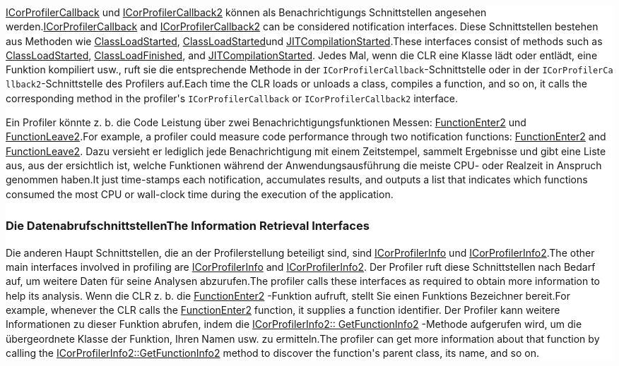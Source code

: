 <span data-ttu-id="c10a4-131">[ICorProfilerCallback](icorprofilercallback-interface.md) und [ICorProfilerCallback2](icorprofilercallback2-interface.md) können als Benachrichtigungs Schnittstellen angesehen werden.</span><span class="sxs-lookup"><span data-stu-id="c10a4-131">[ICorProfilerCallback](icorprofilercallback-interface.md) and [ICorProfilerCallback2](icorprofilercallback2-interface.md) can be considered notification interfaces.</span></span> <span data-ttu-id="c10a4-132">Diese Schnittstellen bestehen aus Methoden wie [ClassLoadStarted](icorprofilercallback-classloadstarted-method.md), [ClassLoadStarted](icorprofilercallback-classloadfinished-method.md)und [JITCompilationStarted](icorprofilercallback-jitcompilationstarted-method.md).</span><span class="sxs-lookup"><span data-stu-id="c10a4-132">These interfaces consist of methods such as [ClassLoadStarted](icorprofilercallback-classloadstarted-method.md), [ClassLoadFinished](icorprofilercallback-classloadfinished-method.md), and [JITCompilationStarted](icorprofilercallback-jitcompilationstarted-method.md).</span></span> <span data-ttu-id="c10a4-133">Jedes Mal, wenn die CLR eine Klasse lädt oder entlädt, eine Funktion kompiliert usw., ruft sie die entsprechende Methode in der `ICorProfilerCallback`-Schnittstelle oder in der `ICorProfilerCallback2`-Schnittstelle des Profilers auf.</span><span class="sxs-lookup"><span data-stu-id="c10a4-133">Each time the CLR loads or unloads a class, compiles a function, and so on, it calls the corresponding method in the profiler's `ICorProfilerCallback` or `ICorProfilerCallback2` interface.</span></span>

<span data-ttu-id="c10a4-134">Ein Profiler könnte z. b. die Code Leistung über zwei Benachrichtigungsfunktionen Messen: [FunctionEnter2](functionenter2-function.md) und [FunctionLeave2](functionleave2-function.md).</span><span class="sxs-lookup"><span data-stu-id="c10a4-134">For example, a profiler could measure code performance through two notification functions: [FunctionEnter2](functionenter2-function.md) and [FunctionLeave2](functionleave2-function.md).</span></span> <span data-ttu-id="c10a4-135">Dazu versieht er lediglich jede Benachrichtigung mit einem Zeitstempel, sammelt Ergebnisse und gibt eine Liste aus, aus der ersichtlich ist, welche Funktionen während der Anwendungsausführung die meiste CPU- oder Realzeit in Anspruch genommen haben.</span><span class="sxs-lookup"><span data-stu-id="c10a4-135">It just time-stamps each notification, accumulates results, and outputs a list that indicates which functions consumed the most CPU or wall-clock time during the execution of the application.</span></span>

### <a name="the-information-retrieval-interfaces"></a><span data-ttu-id="c10a4-136">Die Datenabrufschnittstellen</span><span class="sxs-lookup"><span data-stu-id="c10a4-136">The Information Retrieval Interfaces</span></span>

<span data-ttu-id="c10a4-137">Die anderen Haupt Schnittstellen, die an der Profilerstellung beteiligt sind, sind [ICorProfilerInfo](icorprofilerinfo-interface.md) und [ICorProfilerInfo2](icorprofilerinfo2-interface.md).</span><span class="sxs-lookup"><span data-stu-id="c10a4-137">The other main interfaces involved in profiling are [ICorProfilerInfo](icorprofilerinfo-interface.md) and [ICorProfilerInfo2](icorprofilerinfo2-interface.md).</span></span> <span data-ttu-id="c10a4-138">Der Profiler ruft diese Schnittstellen nach Bedarf auf, um weitere Daten für seine Analysen abzurufen.</span><span class="sxs-lookup"><span data-stu-id="c10a4-138">The profiler calls these interfaces as required to obtain more information to help its analysis.</span></span> <span data-ttu-id="c10a4-139">Wenn die CLR z. b. die [FunctionEnter2](functionenter2-function.md) -Funktion aufruft, stellt Sie einen Funktions Bezeichner bereit.</span><span class="sxs-lookup"><span data-stu-id="c10a4-139">For example, whenever the CLR calls the [FunctionEnter2](functionenter2-function.md) function, it supplies a function identifier.</span></span> <span data-ttu-id="c10a4-140">Der Profiler kann weitere Informationen zu dieser Funktion abrufen, indem die [ICorProfilerInfo2:: GetFunctionInfo2](icorprofilerinfo2-getfunctioninfo2-method.md) -Methode aufgerufen wird, um die übergeordnete Klasse der Funktion, Ihren Namen usw. zu ermitteln.</span><span class="sxs-lookup"><span data-stu-id="c10a4-140">The profiler can get more information about that function by calling the [ICorProfilerInfo2::GetFunctionInfo2](icorprofilerinfo2-getfunctioninfo2-method.md) method to discover the function's parent class, its name, and so on.</span></span>
